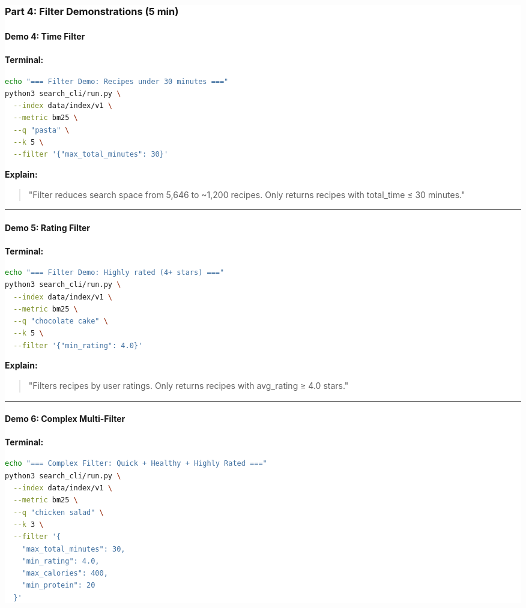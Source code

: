 
### Part 4: Filter Demonstrations (5 min)

#### **Demo 4: Time Filter**

**Terminal:**
```bash
echo "=== Filter Demo: Recipes under 30 minutes ==="
python3 search_cli/run.py \
  --index data/index/v1 \
  --metric bm25 \
  --q "pasta" \
  --k 5 \
  --filter '{"max_total_minutes": 30}'
```

**Explain:**
> "Filter reduces search space from 5,646 to ~1,200 recipes.
> Only returns recipes with total_time ≤ 30 minutes."

---

#### **Demo 5: Rating Filter**

**Terminal:**
```bash
echo "=== Filter Demo: Highly rated (4+ stars) ==="
python3 search_cli/run.py \
  --index data/index/v1 \
  --metric bm25 \
  --q "chocolate cake" \
  --k 5 \
  --filter '{"min_rating": 4.0}'
```

**Explain:**
> "Filters recipes by user ratings.
> Only returns recipes with avg_rating ≥ 4.0 stars."

---

#### **Demo 6: Complex Multi-Filter**

**Terminal:**
```bash
echo "=== Complex Filter: Quick + Healthy + Highly Rated ==="
python3 search_cli/run.py \
  --index data/index/v1 \
  --metric bm25 \
  --q "chicken salad" \
  --k 3 \
  --filter '{
    "max_total_minutes": 30,
    "min_rating": 4.0,
    "max_calories": 400,
    "min_protein": 20
  }'
```

